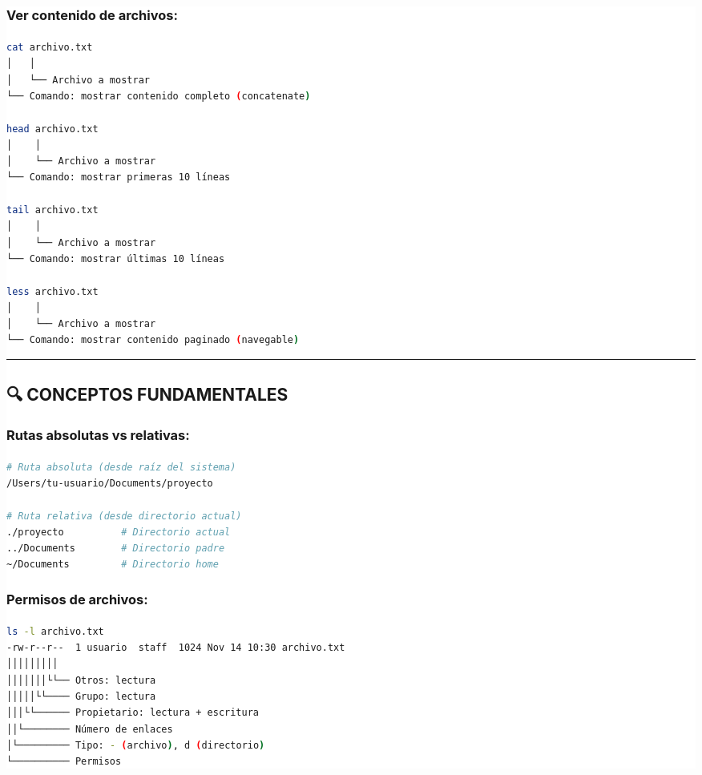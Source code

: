 ### **Ver contenido de archivos:**
```bash
cat archivo.txt
│   │
│   └── Archivo a mostrar
└── Comando: mostrar contenido completo (concatenate)

head archivo.txt
│    │
│    └── Archivo a mostrar
└── Comando: mostrar primeras 10 líneas

tail archivo.txt
│    │
│    └── Archivo a mostrar
└── Comando: mostrar últimas 10 líneas

less archivo.txt
│    │
│    └── Archivo a mostrar
└── Comando: mostrar contenido paginado (navegable)
```

---

## **🔍 CONCEPTOS FUNDAMENTALES**

### **Rutas absolutas vs relativas:**
```bash
# Ruta absoluta (desde raíz del sistema)
/Users/tu-usuario/Documents/proyecto

# Ruta relativa (desde directorio actual)
./proyecto          # Directorio actual
../Documents        # Directorio padre
~/Documents         # Directorio home
```

### **Permisos de archivos:**
```bash
ls -l archivo.txt
-rw-r--r--  1 usuario  staff  1024 Nov 14 10:30 archivo.txt
│││││││││
│││││││└└── Otros: lectura
│││││└└──── Grupo: lectura
│││└└────── Propietario: lectura + escritura
││└──────── Número de enlaces
│└───────── Tipo: - (archivo), d (directorio)
└────────── Permisos
```
